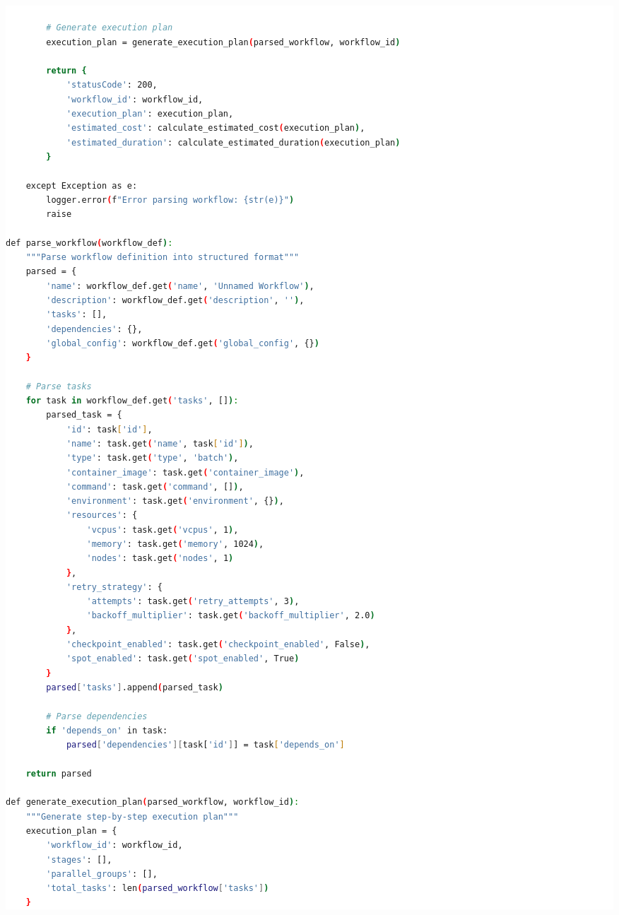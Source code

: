    ```bash
           
           # Generate execution plan
           execution_plan = generate_execution_plan(parsed_workflow, workflow_id)
           
           return {
               'statusCode': 200,
               'workflow_id': workflow_id,
               'execution_plan': execution_plan,
               'estimated_cost': calculate_estimated_cost(execution_plan),
               'estimated_duration': calculate_estimated_duration(execution_plan)
           }
           
       except Exception as e:
           logger.error(f"Error parsing workflow: {str(e)}")
           raise
   
   def parse_workflow(workflow_def):
       """Parse workflow definition into structured format"""
       parsed = {
           'name': workflow_def.get('name', 'Unnamed Workflow'),
           'description': workflow_def.get('description', ''),
           'tasks': [],
           'dependencies': {},
           'global_config': workflow_def.get('global_config', {})
       }
       
       # Parse tasks
       for task in workflow_def.get('tasks', []):
           parsed_task = {
               'id': task['id'],
               'name': task.get('name', task['id']),
               'type': task.get('type', 'batch'),
               'container_image': task.get('container_image'),
               'command': task.get('command', []),
               'environment': task.get('environment', {}),
               'resources': {
                   'vcpus': task.get('vcpus', 1),
                   'memory': task.get('memory', 1024),
                   'nodes': task.get('nodes', 1)
               },
               'retry_strategy': {
                   'attempts': task.get('retry_attempts', 3),
                   'backoff_multiplier': task.get('backoff_multiplier', 2.0)
               },
               'checkpoint_enabled': task.get('checkpoint_enabled', False),
               'spot_enabled': task.get('spot_enabled', True)
           }
           parsed['tasks'].append(parsed_task)
           
           # Parse dependencies
           if 'depends_on' in task:
               parsed['dependencies'][task['id']] = task['depends_on']
       
       return parsed
   
   def generate_execution_plan(parsed_workflow, workflow_id):
       """Generate step-by-step execution plan"""
       execution_plan = {
           'workflow_id': workflow_id,
           'stages': [],
           'parallel_groups': [],
           'total_tasks': len(parsed_workflow['tasks'])
       }
   ```